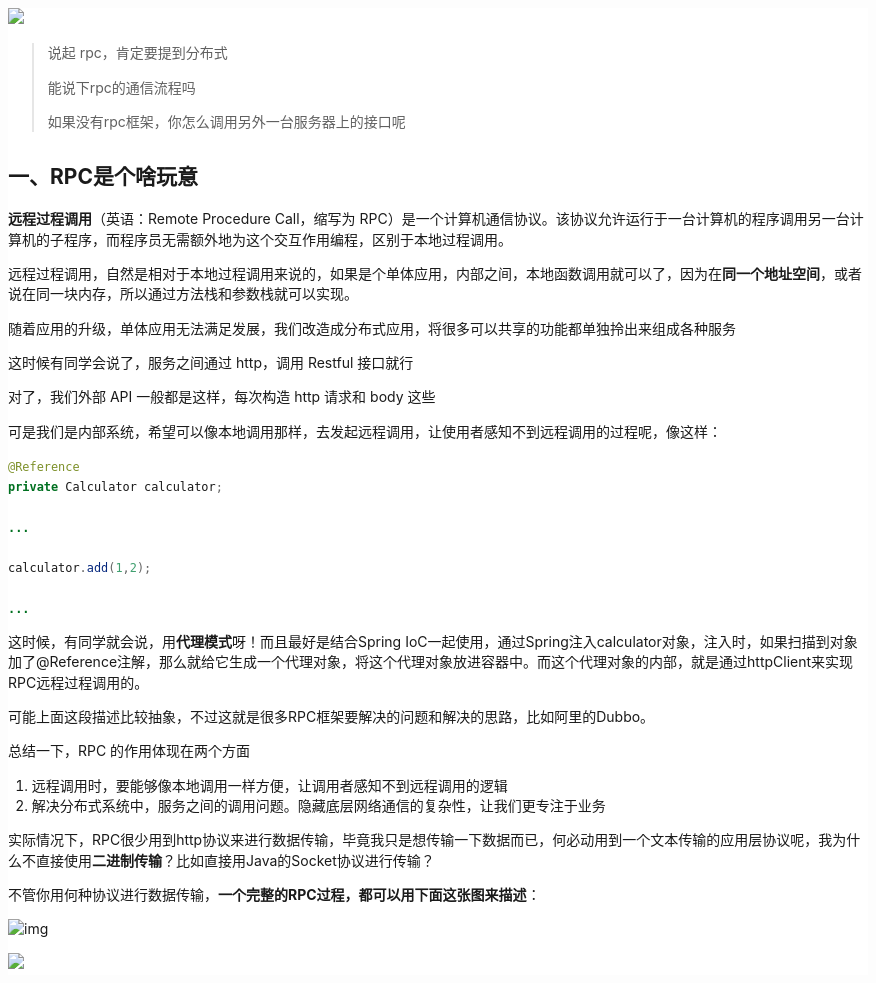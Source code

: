 ![](https://cdn.pixabay.com/photo/2019/12/19/05/56/digitization-4705450_960_720.jpg)

> 说起 rpc，肯定要提到分布式
>
> 能说下rpc的通信流程吗
>
> 如果没有rpc框架，你怎么调用另外一台服务器上的接口呢

## 一、RPC是个啥玩意

**远程过程调用**（英语：Remote Procedure Call，缩写为 RPC）是一个计算机通信协议。该协议允许运行于一台计算机的程序调用另一台计算机的子程序，而程序员无需额外地为这个交互作用编程，区别于本地过程调用。



远程过程调用，自然是相对于本地过程调用来说的，如果是个单体应用，内部之间，本地函数调用就可以了，因为在**同一个地址空间**，或者说在同一块内存，所以通过方法栈和参数栈就可以实现。

随着应用的升级，单体应用无法满足发展，我们改造成分布式应用，将很多可以共享的功能都单独拎出来组成各种服务

这时候有同学会说了，服务之间通过 http，调用 Restful 接口就行

对了，我们外部 API 一般都是这样，每次构造 http 请求和 body 这些

可是我们是内部系统，希望可以像本地调用那样，去发起远程调用，让使用者感知不到远程调用的过程呢，像这样：

```java
@Reference
private Calculator calculator;

...

calculator.add(1,2);

...

```

这时候，有同学就会说，用**代理模式**呀！而且最好是结合Spring IoC一起使用，通过Spring注入calculator对象，注入时，如果扫描到对象加了@Reference注解，那么就给它生成一个代理对象，将这个代理对象放进容器中。而这个代理对象的内部，就是通过httpClient来实现RPC远程过程调用的。

可能上面这段描述比较抽象，不过这就是很多RPC框架要解决的问题和解决的思路，比如阿里的Dubbo。

总结一下，RPC 的作用体现在两个方面

1. 远程调用时，要能够像本地调用一样方便，让调用者感知不到远程调用的逻辑
2. 解决分布式系统中，服务之间的调用问题。隐藏底层网络通信的复杂性，让我们更专注于业务



实际情况下，RPC很少用到http协议来进行数据传输，毕竟我只是想传输一下数据而已，何必动用到一个文本传输的应用层协议呢，我为什么不直接使用**二进制传输**？比如直接用Java的Socket协议进行传输？

不管你用何种协议进行数据传输，**一个完整的RPC过程，都可以用下面这张图来描述**：

![img](https:////upload-images.jianshu.io/upload_images/7143349-9e00bb104b9e3867.png?imageMogr2/auto-orient/strip|imageView2/2/w/263/format/webp)

![](https://static001.geekbang.org/resource/image/82/59/826a6da653c4093f3dc3f0a833915259.jpg)
